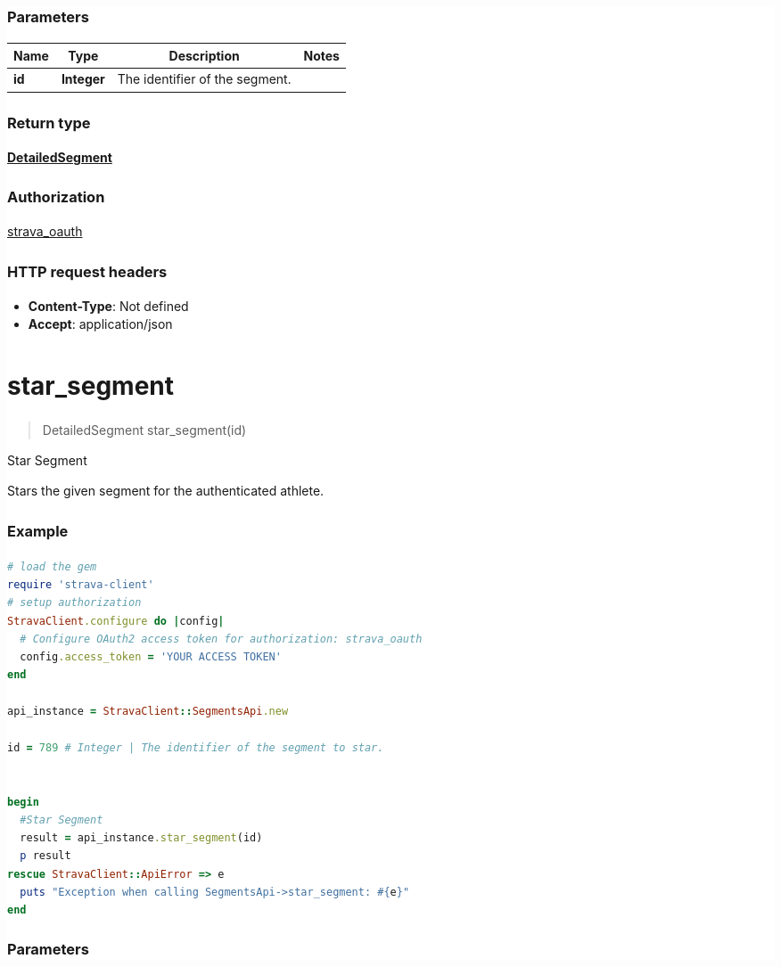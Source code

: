 ### Parameters

Name | Type | Description  | Notes
------------- | ------------- | ------------- | -------------
 **id** | **Integer**| The identifier of the segment. | 

### Return type

[**DetailedSegment**](DetailedSegment.md)

### Authorization

[strava_oauth](../README.md#strava_oauth)

### HTTP request headers

 - **Content-Type**: Not defined
 - **Accept**: application/json



# **star_segment**
> DetailedSegment star_segment(id)

Star Segment

Stars the given segment for the authenticated athlete.

### Example
```ruby
# load the gem
require 'strava-client'
# setup authorization
StravaClient.configure do |config|
  # Configure OAuth2 access token for authorization: strava_oauth
  config.access_token = 'YOUR ACCESS TOKEN'
end

api_instance = StravaClient::SegmentsApi.new

id = 789 # Integer | The identifier of the segment to star.


begin
  #Star Segment
  result = api_instance.star_segment(id)
  p result
rescue StravaClient::ApiError => e
  puts "Exception when calling SegmentsApi->star_segment: #{e}"
end
```

### Parameters
